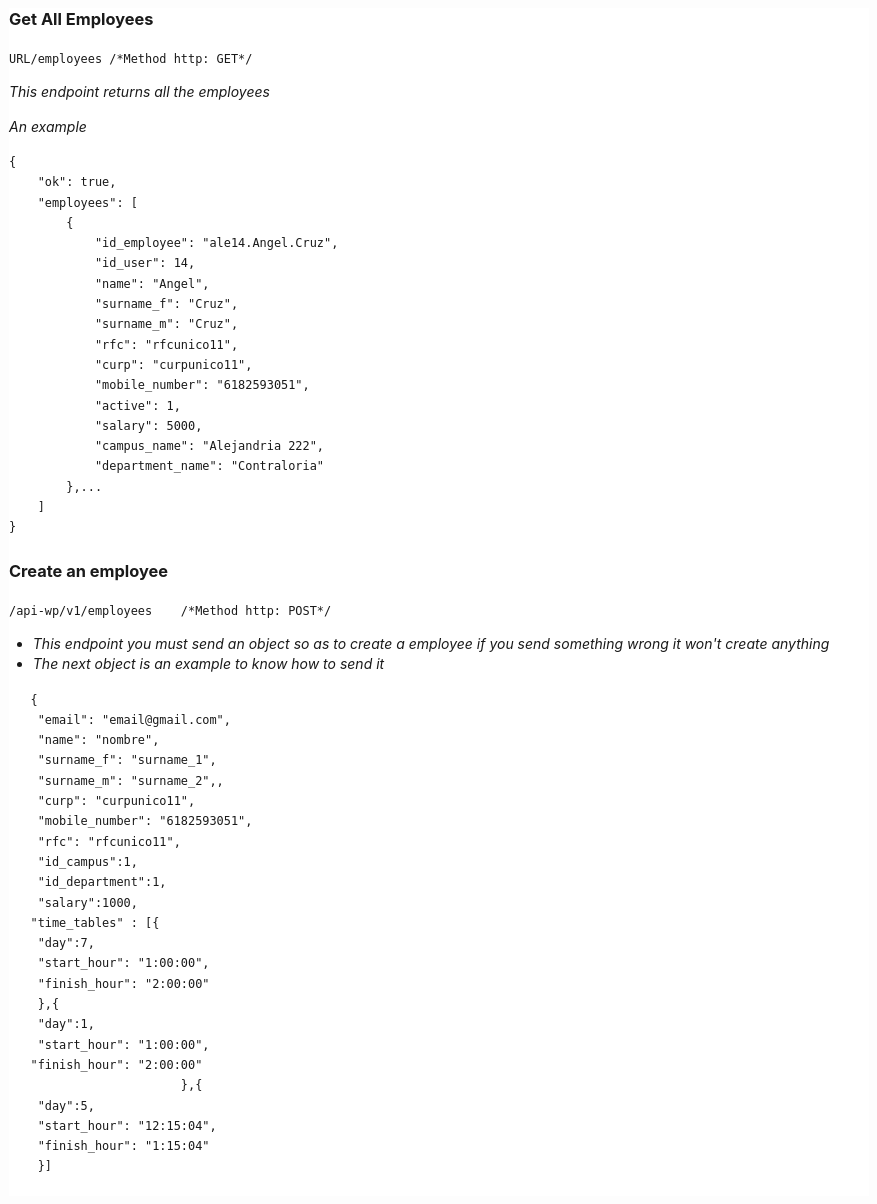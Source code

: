 ### Get All Employees

```
URL/employees /*Method http: GET*/
```

_This endpoint returns all the employees_

_An example_
```
{
    "ok": true,
    "employees": [
        {
            "id_employee": "ale14.Angel.Cruz",
            "id_user": 14,
            "name": "Angel",
            "surname_f": "Cruz",
            "surname_m": "Cruz",
            "rfc": "rfcunico11",
            "curp": "curpunico11",
            "mobile_number": "6182593051",
            "active": 1,
            "salary": 5000,
            "campus_name": "Alejandria 222",
            "department_name": "Contraloria"
        },...
    ]
}
```
### Create an employee

```
/api-wp/v1/employees    /*Method http: POST*/
```


- _This endpoint you must send an object so as to create a employee if you send something wrong it won't create anything_
- _The next object is an example to know how to send it_
```
   {
    "email": "email@gmail.com",
    "name": "nombre",
    "surname_f": "surname_1",
    "surname_m": "surname_2",,
    "curp": "curpunico11",
    "mobile_number": "6182593051",
    "rfc": "rfcunico11",
    "id_campus":1,
    "id_department":1,
    "salary":1000,
   "time_tables" : [{
    "day":7,
    "start_hour": "1:00:00",
    "finish_hour": "2:00:00"
    },{
    "day":1,
    "start_hour": "1:00:00",
   "finish_hour": "2:00:00"
                        },{
    "day":5,
    "start_hour": "12:15:04",
    "finish_hour": "1:15:04"
    }]
    
```
